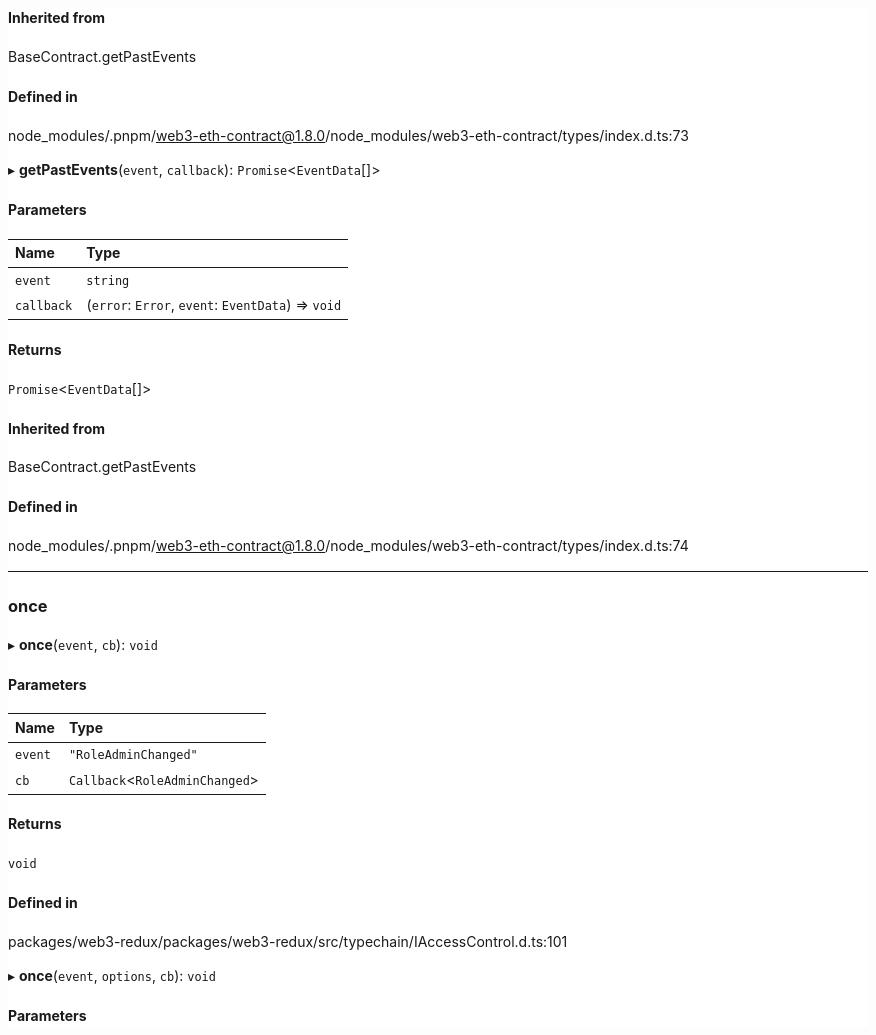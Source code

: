 #### Inherited from

BaseContract.getPastEvents

#### Defined in

node_modules/.pnpm/web3-eth-contract@1.8.0/node_modules/web3-eth-contract/types/index.d.ts:73

▸ **getPastEvents**(`event`, `callback`): `Promise`<`EventData`[]\>

#### Parameters

| Name | Type |
| :------ | :------ |
| `event` | `string` |
| `callback` | (`error`: `Error`, `event`: `EventData`) => `void` |

#### Returns

`Promise`<`EventData`[]\>

#### Inherited from

BaseContract.getPastEvents

#### Defined in

node_modules/.pnpm/web3-eth-contract@1.8.0/node_modules/web3-eth-contract/types/index.d.ts:74

___

### once

▸ **once**(`event`, `cb`): `void`

#### Parameters

| Name | Type |
| :------ | :------ |
| `event` | ``"RoleAdminChanged"`` |
| `cb` | `Callback`<`RoleAdminChanged`\> |

#### Returns

`void`

#### Defined in

packages/web3-redux/packages/web3-redux/src/typechain/IAccessControl.d.ts:101

▸ **once**(`event`, `options`, `cb`): `void`

#### Parameters
